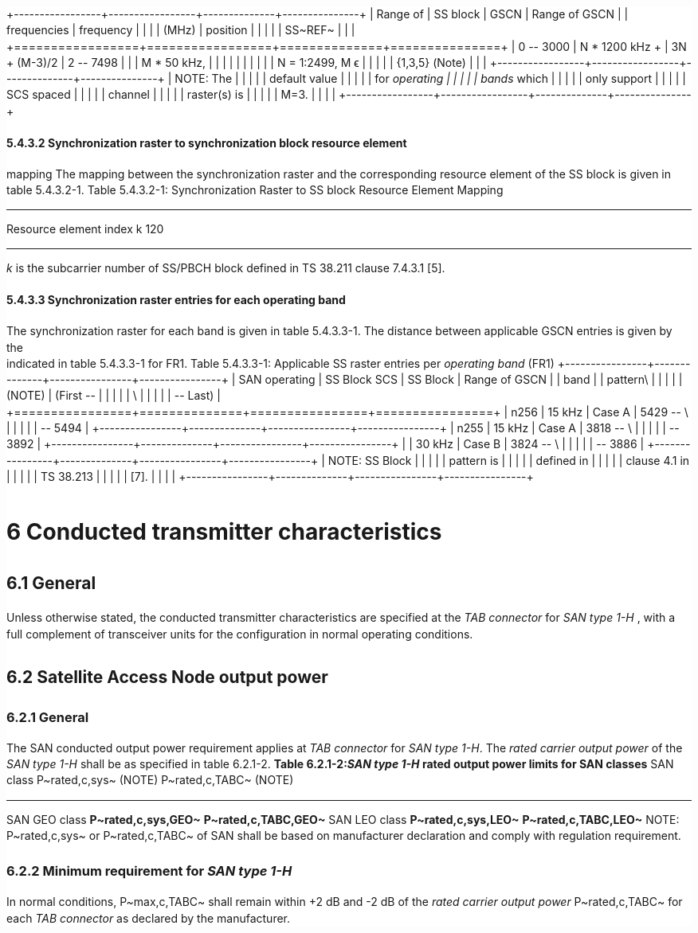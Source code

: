 +-----------------+-----------------+--------------+---------------+ | Range of | SS block | GSCN | Range of GSCN | | frequencies | frequency | | | | (MHz) | position | | | | | SS~REF~ | | | +=================+=================+==============+===============+ | 0 -- 3000 | N * 1200 kHz + | 3N + (M-3)/2 | 2 -- 7498 | | | M * 50 kHz, | | | | | | | | | | N = 1:2499, M ϵ | | | | | {1,3,5} (Note) | | | +-----------------+-----------------+--------------+---------------+ | NOTE: The | | | | | default value | | | | | for _operating | | | | | bands_ which | | | | | only support | | | | | SCS spaced | | | | | channel | | | | | raster(s) is | | | | | M=3. | | | | +-----------------+-----------------+--------------+---------------+
#### 5.4.3.2 Synchronization raster to synchronization block resource element
mapping
The mapping between the synchronization raster and the corresponding resource
element of the SS block is given in table 5.4.3.2-1.
Table 5.4.3.2-1: Synchronization Raster to SS block Resource Element Mapping
* * *
Resource element index k 120
* * *
_k_ is the subcarrier number of SS/PBCH block defined in TS 38.211 clause
7.4.3.1 [5].
#### 5.4.3.3 Synchronization raster entries for each operating band
The synchronization raster for each band is given in table 5.4.3.3-1. The
distance between applicable GSCN entries is given by the \
indicated in table 5.4.3.3-1 for FR1.
Table 5.4.3.3-1: Applicable SS raster entries per _operating band_ (FR1)
+----------------+--------------+----------------+----------------+ | SAN operating | SS Block SCS | SS Block | Range of GSCN | | band | | pattern\ | | | | | (NOTE) | (First -- | | | | | \ | | | | | -- Last) | +================+==============+================+================+ | n256 | 15 kHz | Case A | 5429 -- \ | | | | | -- 5494 | +----------------+--------------+----------------+----------------+ | n255 | 15 kHz | Case A | 3818 -- \ | | | | | -- 3892 | +----------------+--------------+----------------+----------------+ | | 30 kHz | Case B | 3824 -- \ | | | | | -- 3886 | +----------------+--------------+----------------+----------------+ | NOTE: SS Block | | | | | pattern is | | | | | defined in | | | | | clause 4.1 in | | | | | TS 38.213 | | | | | [7]. | | | | +----------------+--------------+----------------+----------------+
# 6 Conducted transmitter characteristics
## 6.1 General
Unless otherwise stated, the conducted transmitter characteristics are
specified at the _TAB connector_ for _SAN type 1-H_ , with a full complement
of transceiver units for the configuration in normal operating conditions.
## 6.2 Satellite Access Node output power
### 6.2.1 General
The SAN conducted output power requirement applies at _TAB connector_ for _SAN
type 1-H_.
The _rated carrier output power_ of the _SAN type 1-H_ shall be as specified
in table 6.2.1-2.
**Table 6.2.1-2:_SAN type 1-H_ rated output power limits for SAN classes**
SAN class P~rated,c,sys~ (NOTE) P~rated,c,TABC~ (NOTE)
* * *
SAN GEO class **P~rated,c,sys,GEO~** **P~rated,c,TABC,GEO~** SAN LEO class
**P~rated,c,sys,LEO~** **P~rated,c,TABC,LEO~** NOTE: P~rated,c,sys~ or
P~rated,c,TABC~ of SAN shall be based on manufacturer declaration and comply
with regulation requirement.
### 6.2.2 Minimum requirement for _SAN type 1-H_
In normal conditions, P~max,c,TABC~ shall remain within +2 dB and -2 dB of the
_rated carrier output power_ P~rated,c,TABC~ for each _TAB connector_ as
declared by the manufacturer.